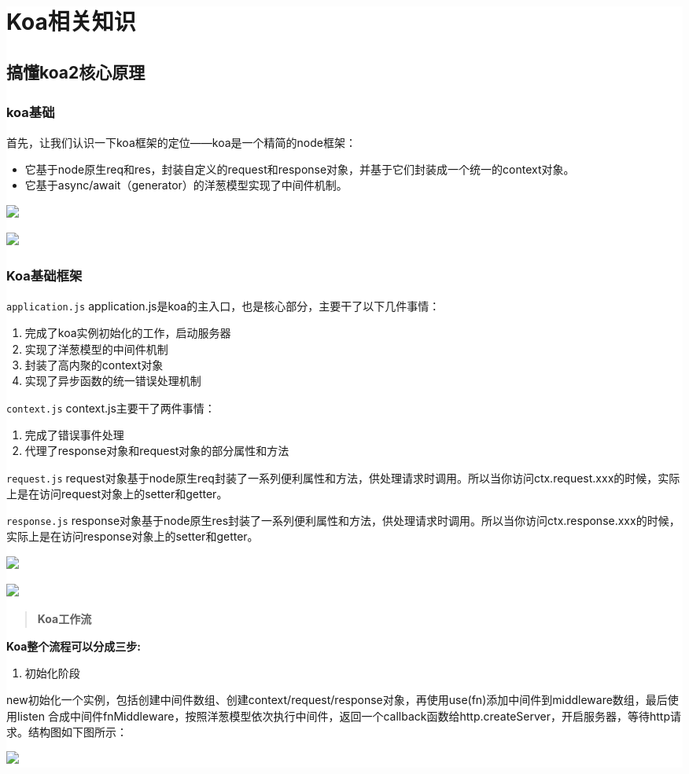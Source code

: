 # Koa相关知识

## 搞懂koa2核心原理

### koa基础

首先，让我们认识一下koa框架的定位——koa是一个精简的node框架：

- 它基于node原生req和res，封装自定义的request和response对象，并基于它们封装成一个统一的context对象。
- 它基于async/await（generator）的洋葱模型实现了中间件机制。

![](https://output66.oss-cn-beijing.aliyuncs.com/img/20210704094833.png)

![](https://output66.oss-cn-beijing.aliyuncs.com/img/20210704094903.png)

### Koa基础框架

`application.js` application.js是koa的主入口，也是核心部分，主要干了以下几件事情：

1. 完成了koa实例初始化的工作，启动服务器
2. 实现了洋葱模型的中间件机制
3. 封装了高内聚的context对象
4. 实现了异步函数的统一错误处理机制

`context.js` context.js主要干了两件事情：

1. 完成了错误事件处理
2. 代理了response对象和request对象的部分属性和方法

`request.js` request对象基于node原生req封装了一系列便利属性和方法，供处理请求时调用。所以当你访问ctx.request.xxx的时候，实际上是在访问request对象上的setter和getter。

`response.js` response对象基于node原生res封装了一系列便利属性和方法，供处理请求时调用。所以当你访问ctx.response.xxx的时候，实际上是在访问response对象上的setter和getter。

![](https://output66.oss-cn-beijing.aliyuncs.com/img/20210704095511.png)

![](https://output66.oss-cn-beijing.aliyuncs.com/img/20210704095539.png)

> 
>
> **Koa工作流**
>
> 

**Koa整个流程可以分成三步:**

1. 初始化阶段

new初始化一个实例，包括创建中间件数组、创建context/request/response对象，再使用use(fn)添加中间件到middleware数组，最后使用listen 合成中间件fnMiddleware，按照洋葱模型依次执行中间件，返回一个callback函数给http.createServer，开启服务器，等待http请求。结构图如下图所示：

![](https://output66.oss-cn-beijing.aliyuncs.com/img/20210704095905.png)
